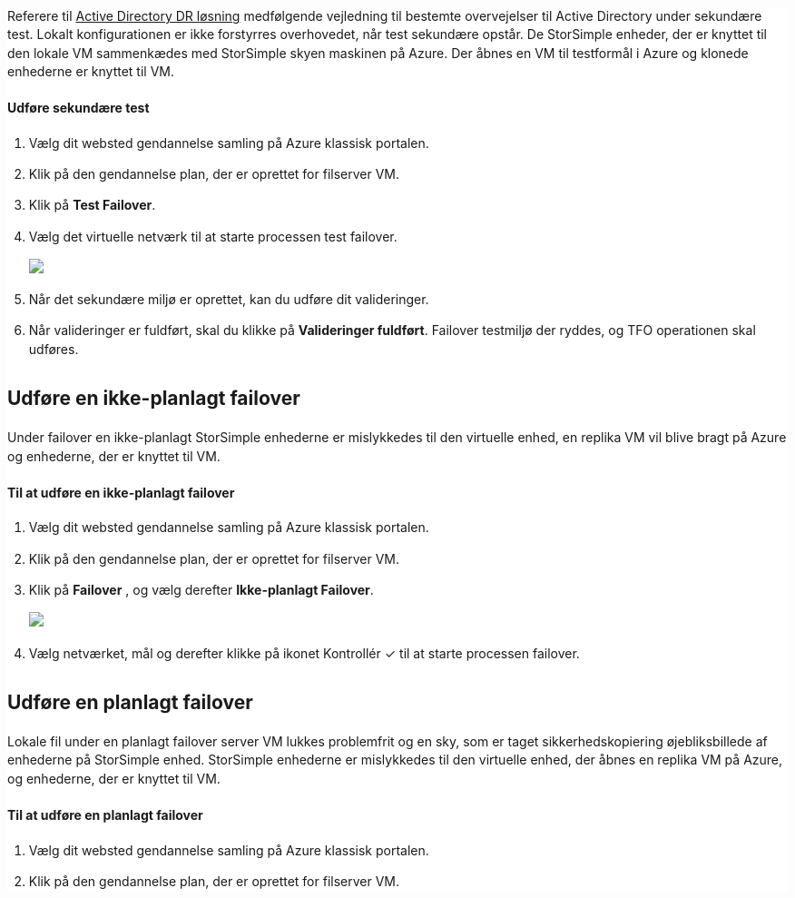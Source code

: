 Referere til [Active Directory DR løsning](../site-recovery/site-recovery-active-directory.md) medfølgende vejledning til bestemte overvejelser til Active Directory under sekundære test. Lokalt konfigurationen er ikke forstyrres overhovedet, når test sekundære opstår. De StorSimple enheder, der er knyttet til den lokale VM sammenkædes med StorSimple skyen maskinen på Azure. Der åbnes en VM til testformål i Azure og klonede enhederne er knyttet til VM.

#### <a name="to-perform-the-test-failover"></a>Udføre sekundære test

1.  Vælg dit websted gendannelse samling på Azure klassisk portalen.

1.  Klik på den gendannelse plan, der er oprettet for filserver VM.

2.  Klik på **Test Failover**.

3.  Vælg det virtuelle netværk til at starte processen test failover.

    ![](./media/storsimple-dr-using-asr/image8.png)

1.  Når det sekundære miljø er oprettet, kan du udføre dit valideringer.

2.  Når valideringer er fuldført, skal du klikke på **Valideringer fuldført**. Failover testmiljø der ryddes, og TFO operationen skal udføres.

## <a name="perform-an-unplanned-failover"></a>Udføre en ikke-planlagt failover

Under failover en ikke-planlagt StorSimple enhederne er mislykkedes til den virtuelle enhed, en replika VM vil blive bragt på Azure og enhederne, der er knyttet til VM.

#### <a name="to-perform-an-unplanned-failover"></a>Til at udføre en ikke-planlagt failover

1.  Vælg dit websted gendannelse samling på Azure klassisk portalen.

1.  Klik på den gendannelse plan, der er oprettet for filserver VM.

2.  Klik på **Failover** , og vælg derefter **Ikke-planlagt Failover**.

    ![](./media/storsimple-dr-using-asr/image9.png)

1.  Vælg netværket, mål og derefter klikke på ikonet Kontrollér ✓ til at starte processen failover.

## <a name="perform-a-planned-failover"></a>Udføre en planlagt failover

Lokale fil under en planlagt failover server VM lukkes problemfrit og en sky, som er taget sikkerhedskopiering øjebliksbillede af enhederne på StorSimple enhed. StorSimple enhederne er mislykkedes til den virtuelle enhed, der åbnes en replika VM på Azure, og enhederne, der er knyttet til VM.

#### <a name="to-perform-a-planned-failover"></a>Til at udføre en planlagt failover

1.  Vælg dit websted gendannelse samling på Azure klassisk portalen.

1.  Klik på den gendannelse plan, der er oprettet for filserver VM.
